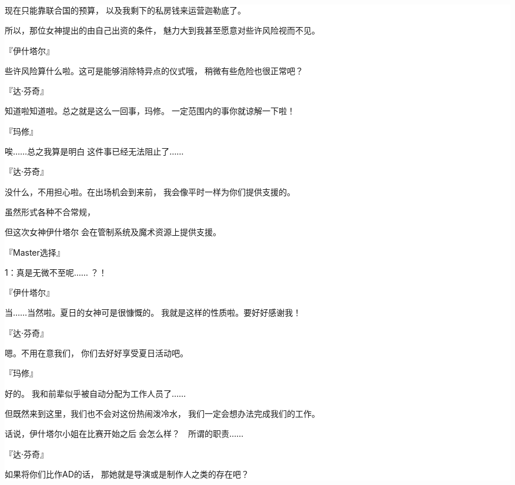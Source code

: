 现在只能靠联合国的预算，
以及我剩下的私房钱来运营迦勒底了。

所以，那位女神提出的由自己出资的条件，
魅力大到我甚至愿意对些许风险视而不见。

『伊什塔尔』

些许风险算什么啦。这可是能够消除特异点的仪式哦，
稍微有些危险也很正常吧？

『达·芬奇』

知道啦知道啦。总之就是这么一回事，玛修。
一定范围内的事你就谅解一下啦！

『玛修』

唉……总之我算是明白
这件事已经无法阻止了……

『达·芬奇』

没什么，不用担心啦。在出场机会到来前，
我会像平时一样为你们提供支援的。

虽然形式各种不合常规，

但这次女神伊什塔尔
会在管制系统及魔术资源上提供支援。

『Master选择』

1：真是无微不至呢……
？！

『伊什塔尔』

当……当然啦。夏日的女神可是很慷慨的。
我就是这样的性质啦。要好好感谢我！

『达·芬奇』

嗯。不用在意我们，
你们去好好享受夏日活动吧。

『玛修』

好的。
我和前辈似乎被自动分配为工作人员了……

但既然来到这里，我们也不会对这份热闹泼冷水，
我们一定会想办法完成我们的工作。

话说，伊什塔尔小姐在比赛开始之后
会怎么样？　所谓的职责……

『达·芬奇』

如果将你们比作AD的话，
那她就是导演或是制作人之类的存在吧？

